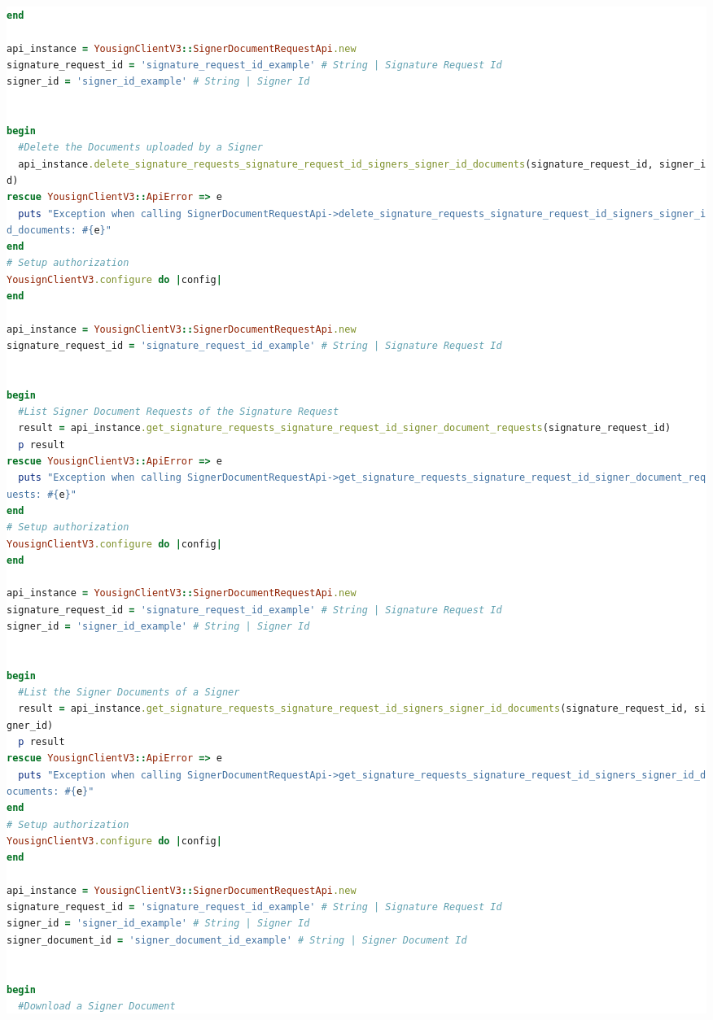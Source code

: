 ```ruby
end

api_instance = YousignClientV3::SignerDocumentRequestApi.new
signature_request_id = 'signature_request_id_example' # String | Signature Request Id
signer_id = 'signer_id_example' # String | Signer Id


begin
  #Delete the Documents uploaded by a Signer
  api_instance.delete_signature_requests_signature_request_id_signers_signer_id_documents(signature_request_id, signer_id)
rescue YousignClientV3::ApiError => e
  puts "Exception when calling SignerDocumentRequestApi->delete_signature_requests_signature_request_id_signers_signer_id_documents: #{e}"
end
# Setup authorization
YousignClientV3.configure do |config|
end

api_instance = YousignClientV3::SignerDocumentRequestApi.new
signature_request_id = 'signature_request_id_example' # String | Signature Request Id


begin
  #List Signer Document Requests of the Signature Request
  result = api_instance.get_signature_requests_signature_request_id_signer_document_requests(signature_request_id)
  p result
rescue YousignClientV3::ApiError => e
  puts "Exception when calling SignerDocumentRequestApi->get_signature_requests_signature_request_id_signer_document_requests: #{e}"
end
# Setup authorization
YousignClientV3.configure do |config|
end

api_instance = YousignClientV3::SignerDocumentRequestApi.new
signature_request_id = 'signature_request_id_example' # String | Signature Request Id
signer_id = 'signer_id_example' # String | Signer Id


begin
  #List the Signer Documents of a Signer
  result = api_instance.get_signature_requests_signature_request_id_signers_signer_id_documents(signature_request_id, signer_id)
  p result
rescue YousignClientV3::ApiError => e
  puts "Exception when calling SignerDocumentRequestApi->get_signature_requests_signature_request_id_signers_signer_id_documents: #{e}"
end
# Setup authorization
YousignClientV3.configure do |config|
end

api_instance = YousignClientV3::SignerDocumentRequestApi.new
signature_request_id = 'signature_request_id_example' # String | Signature Request Id
signer_id = 'signer_id_example' # String | Signer Id
signer_document_id = 'signer_document_id_example' # String | Signer Document Id


begin
  #Download a Signer Document
```